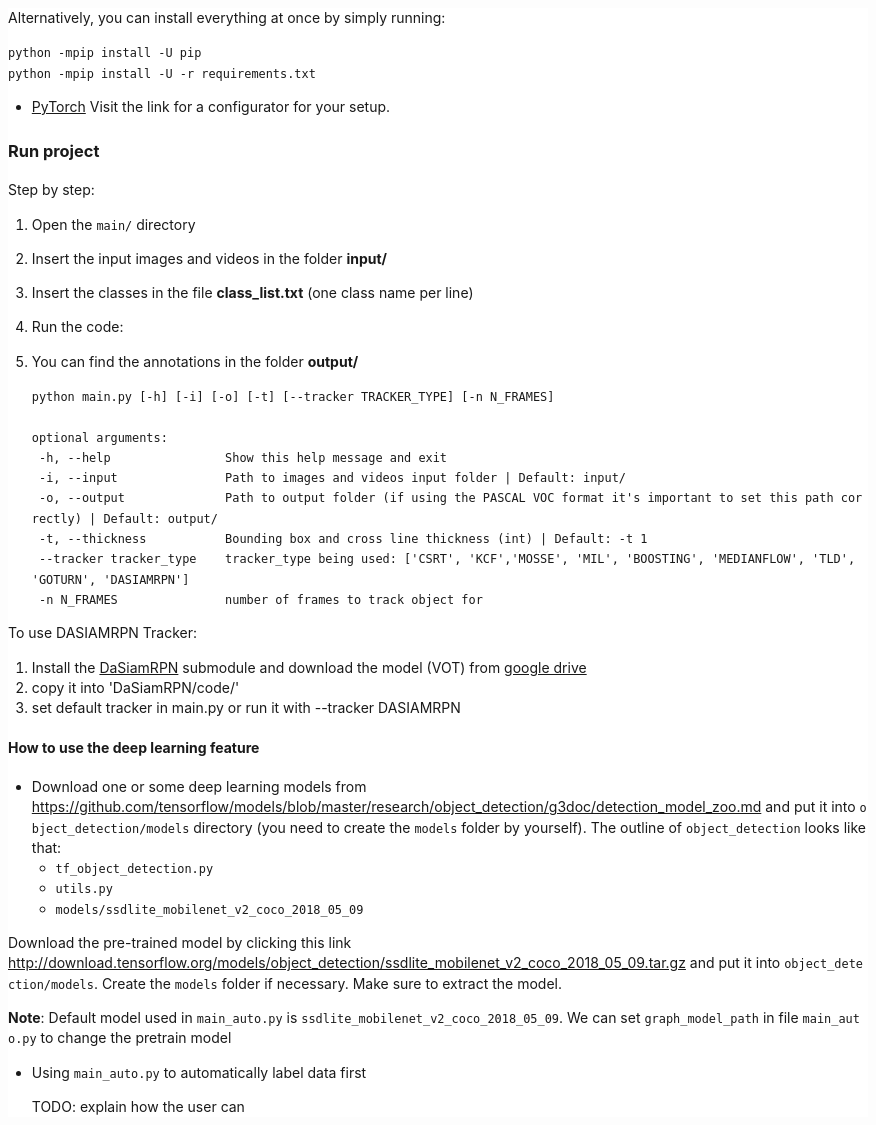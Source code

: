 Alternatively, you can install everything at once by simply running:

```
python -mpip install -U pip
python -mpip install -U -r requirements.txt
```
- [PyTorch](https://pytorch.org/get-started/locally/) 
    Visit the link for a configurator for your setup.
    
### Run project

Step by step:

  1. Open the `main/` directory
  2. Insert the input images and videos in the folder **input/**
  3. Insert the classes in the file **class_list.txt** (one class name per line)
  4. Run the code:
  5. You can find the annotations in the folder **output/**

         python main.py [-h] [-i] [-o] [-t] [--tracker TRACKER_TYPE] [-n N_FRAMES]

         optional arguments:
          -h, --help                Show this help message and exit
          -i, --input               Path to images and videos input folder | Default: input/
          -o, --output              Path to output folder (if using the PASCAL VOC format it's important to set this path correctly) | Default: output/
          -t, --thickness           Bounding box and cross line thickness (int) | Default: -t 1
          --tracker tracker_type    tracker_type being used: ['CSRT', 'KCF','MOSSE', 'MIL', 'BOOSTING', 'MEDIANFLOW', 'TLD', 'GOTURN', 'DASIAMRPN']
          -n N_FRAMES               number of frames to track object for
  To use DASIAMRPN Tracker:
  1. Install the [DaSiamRPN](https://github.com/foolwood/DaSiamRPN) submodule and download the model (VOT) from [google drive](https://drive.google.com/drive/folders/1BtIkp5pB6aqePQGlMb2_Z7bfPy6XEj6H)
  2. copy it into 'DaSiamRPN/code/'
  3. set default tracker in main.py or run it with --tracker DASIAMRPN


#### How to use the deep learning feature

- Download one or some deep learning models from https://github.com/tensorflow/models/blob/master/research/object_detection/g3doc/detection_model_zoo.md
  and put it into `object_detection/models` directory (you need to create the `models` folder by yourself). The outline of `object_detection` looks like that:
  + `tf_object_detection.py`
  + `utils.py`
  + `models/ssdlite_mobilenet_v2_coco_2018_05_09`

Download the pre-trained model by clicking this link http://download.tensorflow.org/models/object_detection/ssdlite_mobilenet_v2_coco_2018_05_09.tar.gz and put it into `object_detection/models`. Create the `models` folder if necessary. Make sure to extract the model.

  **Note**: Default model used in `main_auto.py` is `ssdlite_mobilenet_v2_coco_2018_05_09`. We can
  set `graph_model_path` in file `main_auto.py` to change the pretrain model
- Using `main_auto.py` to automatically label data first

  TODO: explain how the user can 
